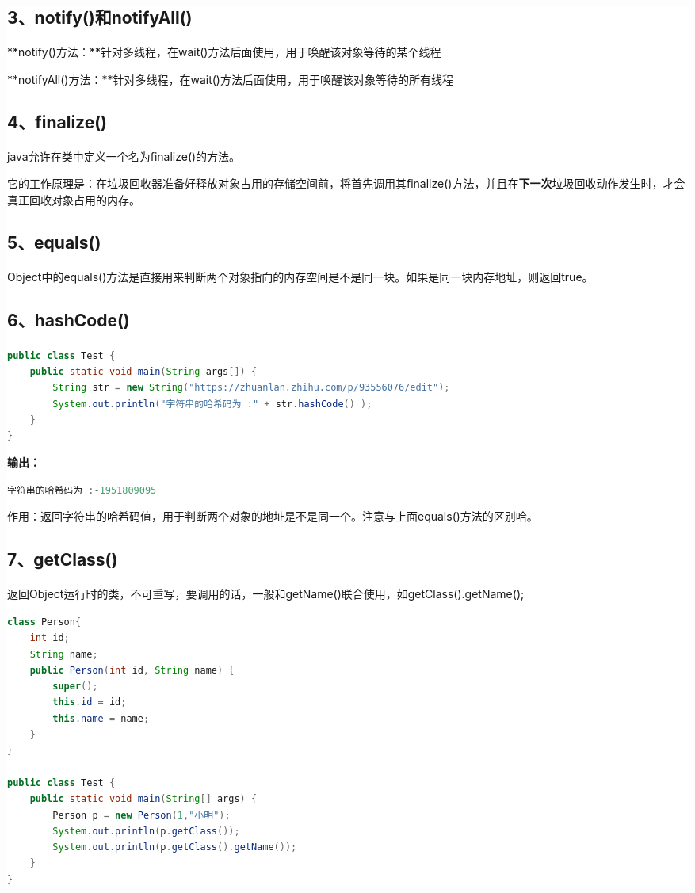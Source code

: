 ## 3、notify()和notifyAll()

**notify()方法：**针对多线程，在wait()方法后面使用，用于唤醒该对象等待的某个线程

**notifyAll()方法：**针对多线程，在wait()方法后面使用，用于唤醒该对象等待的所有线程

## 4、finalize()

java允许在类中定义一个名为finalize()的方法。

它的工作原理是：在垃圾回收器准备好释放对象占用的存储空间前，将首先调用其finalize()方法，并且在**下一次**垃圾回收动作发生时，才会真正回收对象占用的内存。

## 5、equals()

Object中的equals()方法是直接用来判断两个对象指向的内存空间是不是同一块。如果是同一块内存地址，则返回true。

## 6、hashCode()

```java
public class Test {
    public static void main(String args[]) {
        String str = new String("https://zhuanlan.zhihu.com/p/93556076/edit");
        System.out.println("字符串的哈希码为 :" + str.hashCode() );
    }
}
```

**输出：**

```java
字符串的哈希码为 :-1951809095
```

作用：返回字符串的哈希码值，用于判断两个对象的地址是不是同一个。注意与上面equals()方法的区别哈。

## 7、getClass()

返回Object运行时的类，不可重写，要调用的话，一般和getName()联合使用，如getClass().getName();

```java
class Person{
    int id;
    String name;
    public Person(int id, String name) {
        super();
        this.id = id;
        this.name = name;
    }
}

public class Test {
    public static void main(String[] args) {
        Person p = new Person(1,"小明");
        System.out.println(p.getClass());
        System.out.println(p.getClass().getName());
    }
}
```
